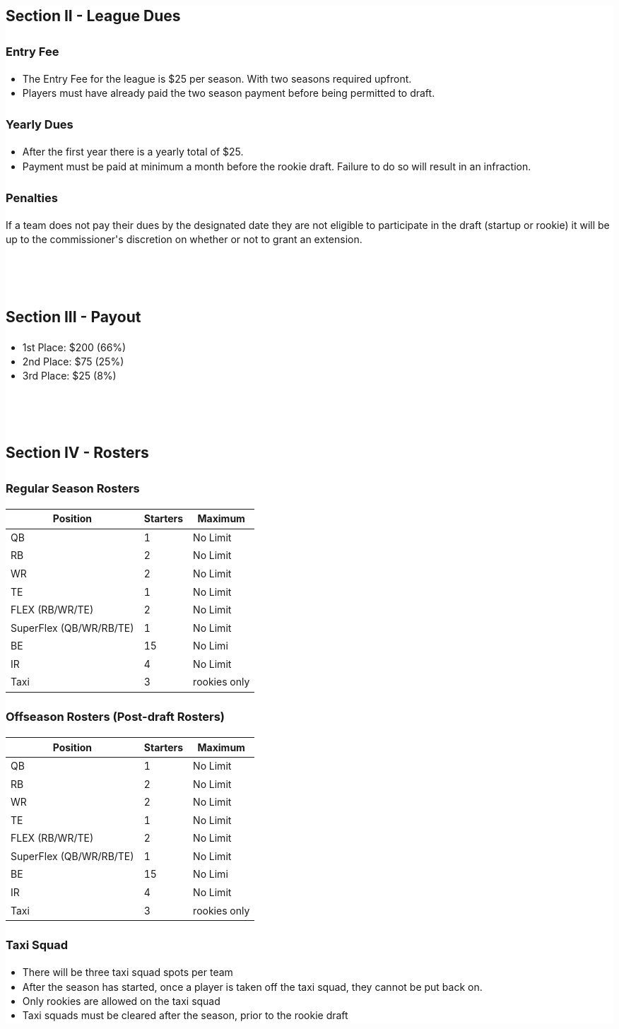 ## __Section II - League Dues__ ##

### Entry Fee ###
- The Entry Fee for the league is $25 per season. With two seasons required upfront. 
- Players must have already paid the two season payment before being permitted to draft.

### Yearly Dues ###
- After the first year there is a yearly total of $25.
- Payment must be paid at minimum a month before the rookie draft. Failure to do so will result in an infraction. 

### Penalties ###
If a team does not pay their dues by the designated date they are not eligible to participate in the draft (startup or rookie) it will be up to the commissioner's discretion on whether or not to grant an extension.

<br><br>

## __Section III - Payout__ ##
- 1st Place: $200 (66%)
- 2nd Place: $75 (25%)
- 3rd Place: $25 (8%)

<br><br>

## __Section IV - Rosters__ ##

### Regular Season Rosters ###
   Position | Starters | Maximum
   -------- |--------- | -------
   QB | 1 | No Limit
   RB | 2 | No Limit
   WR | 2 | No Limit
   TE | 1 | No Limit
   FLEX (RB/WR/TE) | 2 | No Limit
   SuperFlex (QB/WR/RB/TE) | 1 | No Limit
   BE | 15 | No Limi
   IR | 4 | No Limit
   Taxi | 3 | rookies only
### Offseason Rosters (Post-draft Rosters) ###
   Position | Starters | Maximum
   -------- |--------- | -------
   QB | 1 | No Limit
   RB | 2 | No Limit
   WR | 2 | No Limit
   TE | 1 | No Limit
   FLEX (RB/WR/TE) | 2 | No Limit
   SuperFlex (QB/WR/RB/TE) | 1 | No Limit
   BE | 15 | No Limi
   IR | 4 | No Limit
   Taxi | 3 | rookies only
### Taxi Squad ### 
 - There will be three taxi squad spots per team
 - After the season has started, once a player is taken off the taxi squad, they cannot be put back on.
 - Only rookies are allowed on the taxi squad
 - Taxi squads must be cleared after the season, prior to the rookie draft
 